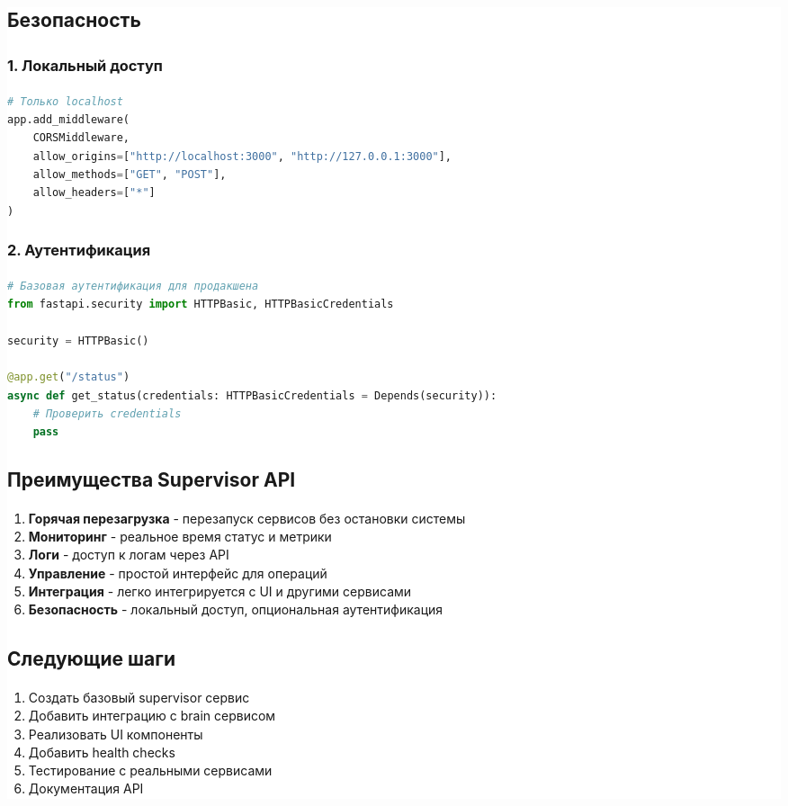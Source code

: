 ## Безопасность

### 1. Локальный доступ

```python
# Только localhost
app.add_middleware(
    CORSMiddleware,
    allow_origins=["http://localhost:3000", "http://127.0.0.1:3000"],
    allow_methods=["GET", "POST"],
    allow_headers=["*"]
)
```

### 2. Аутентификация

```python
# Базовая аутентификация для продакшена
from fastapi.security import HTTPBasic, HTTPBasicCredentials

security = HTTPBasic()

@app.get("/status")
async def get_status(credentials: HTTPBasicCredentials = Depends(security)):
    # Проверить credentials
    pass
```

## Преимущества Supervisor API

1. **Горячая перезагрузка** - перезапуск сервисов без остановки системы
2. **Мониторинг** - реальное время статус и метрики
3. **Логи** - доступ к логам через API
4. **Управление** - простой интерфейс для операций
5. **Интеграция** - легко интегрируется с UI и другими сервисами
6. **Безопасность** - локальный доступ, опциональная аутентификация

## Следующие шаги

1. Создать базовый supervisor сервис
2. Добавить интеграцию с brain сервисом
3. Реализовать UI компоненты
4. Добавить health checks
5. Тестирование с реальными сервисами
6. Документация API